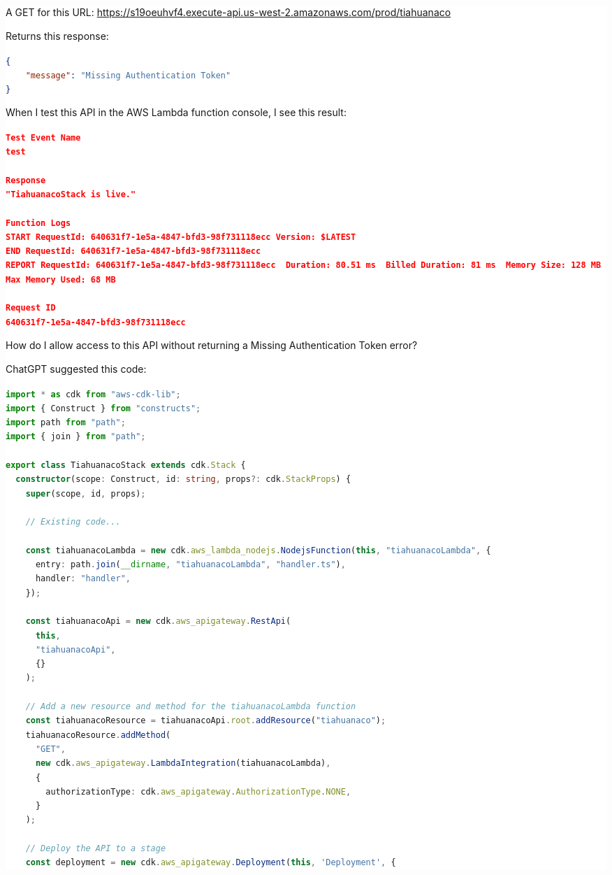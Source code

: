A GET for this URL: https://s19oeuhvf4.execute-api.us-west-2.amazonaws.com/prod/tiahuanaco

Returns this response:

```json
{
    "message": "Missing Authentication Token"
}
```

When I test this API in the AWS Lambda function console, I see this result:

```json
Test Event Name
test

Response
"TiahuanacoStack is live."

Function Logs
START RequestId: 640631f7-1e5a-4847-bfd3-98f731118ecc Version: $LATEST
END RequestId: 640631f7-1e5a-4847-bfd3-98f731118ecc
REPORT RequestId: 640631f7-1e5a-4847-bfd3-98f731118ecc	Duration: 80.51 ms	Billed Duration: 81 ms	Memory Size: 128 MB	Max Memory Used: 68 MB

Request ID
640631f7-1e5a-4847-bfd3-98f731118ecc
```

How do I allow access to this API without returning a Missing Authentication Token error?

ChatGPT suggested this code:

```ts
import * as cdk from "aws-cdk-lib";
import { Construct } from "constructs";
import path from "path";
import { join } from "path";

export class TiahuanacoStack extends cdk.Stack {
  constructor(scope: Construct, id: string, props?: cdk.StackProps) {
    super(scope, id, props);

    // Existing code...

    const tiahuanacoLambda = new cdk.aws_lambda_nodejs.NodejsFunction(this, "tiahuanacoLambda", {
      entry: path.join(__dirname, "tiahuanacoLambda", "handler.ts"),
      handler: "handler",
    });

    const tiahuanacoApi = new cdk.aws_apigateway.RestApi(
      this,
      "tiahuanacoApi",
      {}
    );

    // Add a new resource and method for the tiahuanacoLambda function
    const tiahuanacoResource = tiahuanacoApi.root.addResource("tiahuanaco");
    tiahuanacoResource.addMethod(
      "GET",
      new cdk.aws_apigateway.LambdaIntegration(tiahuanacoLambda),
      {
        authorizationType: cdk.aws_apigateway.AuthorizationType.NONE,
      }
    );

    // Deploy the API to a stage
    const deployment = new cdk.aws_apigateway.Deployment(this, 'Deployment', {
```